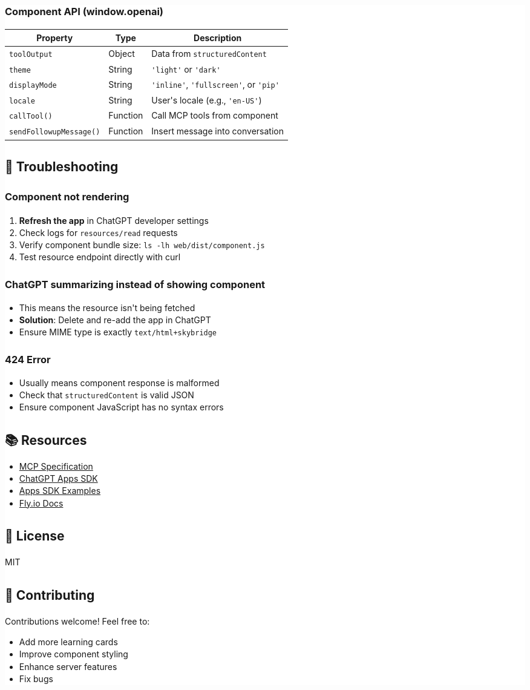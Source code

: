 ### Component API (window.openai)

| Property | Type | Description |
|----------|------|-------------|
| `toolOutput` | Object | Data from `structuredContent` |
| `theme` | String | `'light'` or `'dark'` |
| `displayMode` | String | `'inline'`, `'fullscreen'`, or `'pip'` |
| `locale` | String | User's locale (e.g., `'en-US'`) |
| `callTool()` | Function | Call MCP tools from component |
| `sendFollowupMessage()` | Function | Insert message into conversation |

## 🐛 Troubleshooting

### Component not rendering

1. **Refresh the app** in ChatGPT developer settings
2. Check logs for `resources/read` requests
3. Verify component bundle size: `ls -lh web/dist/component.js`
4. Test resource endpoint directly with curl

### ChatGPT summarizing instead of showing component

- This means the resource isn't being fetched
- **Solution**: Delete and re-add the app in ChatGPT
- Ensure MIME type is exactly `text/html+skybridge`

### 424 Error

- Usually means component response is malformed
- Check that `structuredContent` is valid JSON
- Ensure component JavaScript has no syntax errors

## 📚 Resources

- [MCP Specification](https://modelcontextprotocol.io/)
- [ChatGPT Apps SDK](https://platform.openai.com/docs/guides/apps-sdk)
- [Apps SDK Examples](https://github.com/openai/openai-apps-sdk-examples)
- [Fly.io Docs](https://fly.io/docs/)

## 📄 License

MIT

## 🤝 Contributing

Contributions welcome! Feel free to:
- Add more learning cards
- Improve component styling
- Enhance server features
- Fix bugs
